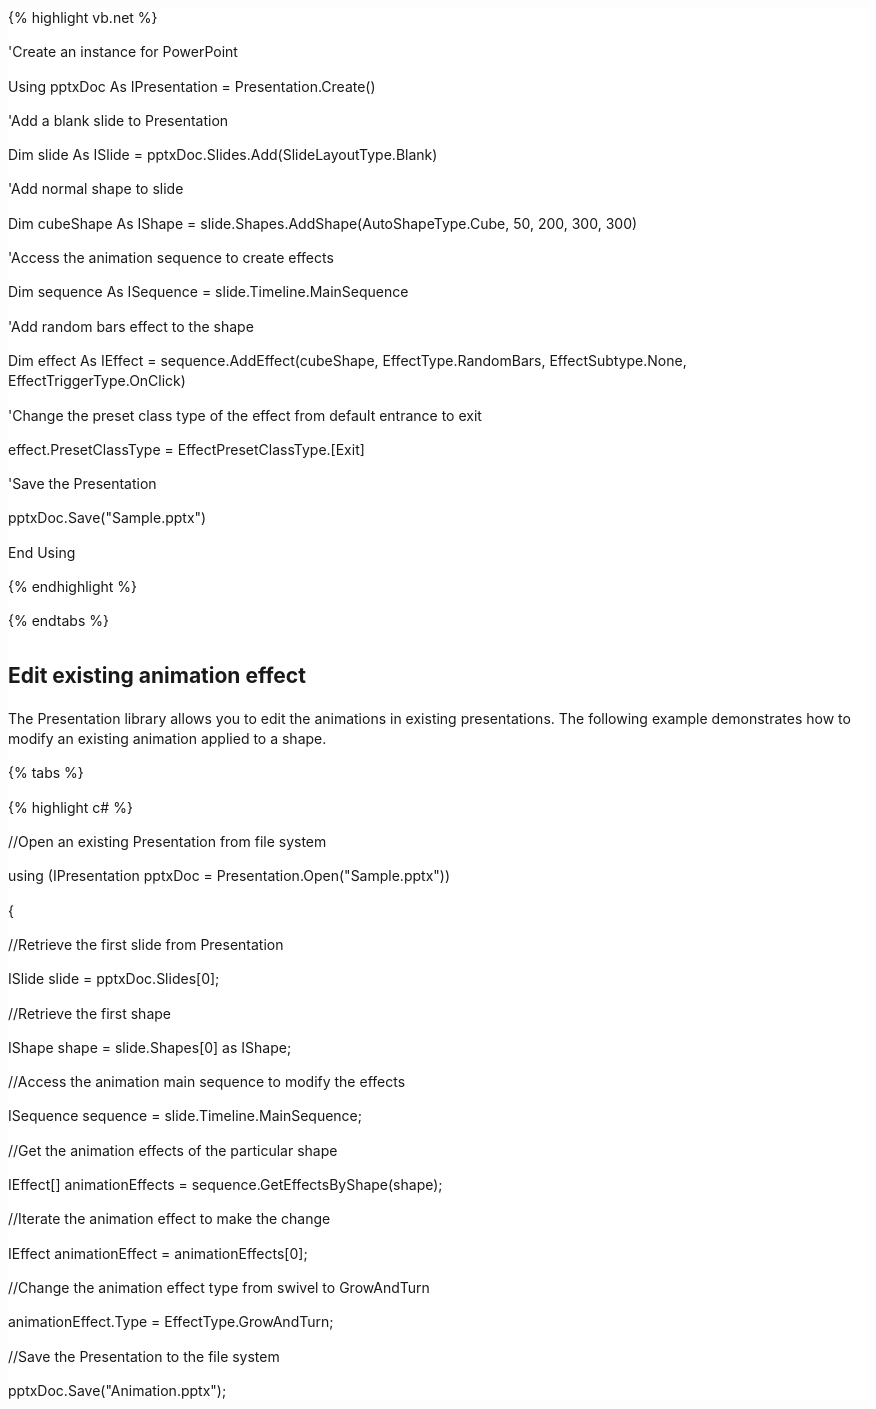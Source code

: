 {% highlight vb.net %}

'Create an instance for PowerPoint

Using pptxDoc As IPresentation = Presentation.Create()

   'Add a blank slide to Presentation

   Dim slide As ISlide = pptxDoc.Slides.Add(SlideLayoutType.Blank)

   'Add normal shape to slide

   Dim cubeShape As IShape = slide.Shapes.AddShape(AutoShapeType.Cube, 50, 200, 300, 300)

   'Access the animation sequence to create effects

   Dim sequence As ISequence = slide.Timeline.MainSequence

   'Add random bars effect to the shape

   Dim effect As IEffect = sequence.AddEffect(cubeShape, EffectType.RandomBars, EffectSubtype.None, EffectTriggerType.OnClick)

   'Change the preset class type of the effect from default entrance to exit

   effect.PresetClassType = EffectPresetClassType.[Exit]

   'Save the Presentation

   pptxDoc.Save("Sample.pptx")

End Using

{% endhighlight %}

{% endtabs %}

## Edit existing animation effect

The Presentation library allows you to edit the animations in existing presentations. The following example demonstrates how to modify an existing animation applied to a shape.

{% tabs %}

{% highlight c# %}

//Open an existing Presentation from file system

using (IPresentation pptxDoc = Presentation.Open("Sample.pptx"))

{

//Retrieve the first slide from Presentation

ISlide slide = pptxDoc.Slides[0];

//Retrieve the first shape

IShape shape = slide.Shapes[0] as IShape;

//Access the animation main sequence to modify the effects

ISequence sequence = slide.Timeline.MainSequence;

//Get the animation effects of the particular shape

IEffect[] animationEffects = sequence.GetEffectsByShape(shape);

//Iterate the animation effect to make the change

IEffect animationEffect = animationEffects[0];

//Change the animation effect type from swivel to GrowAndTurn

animationEffect.Type = EffectType.GrowAndTurn;

//Save the Presentation to the file system

pptxDoc.Save("Animation.pptx");
